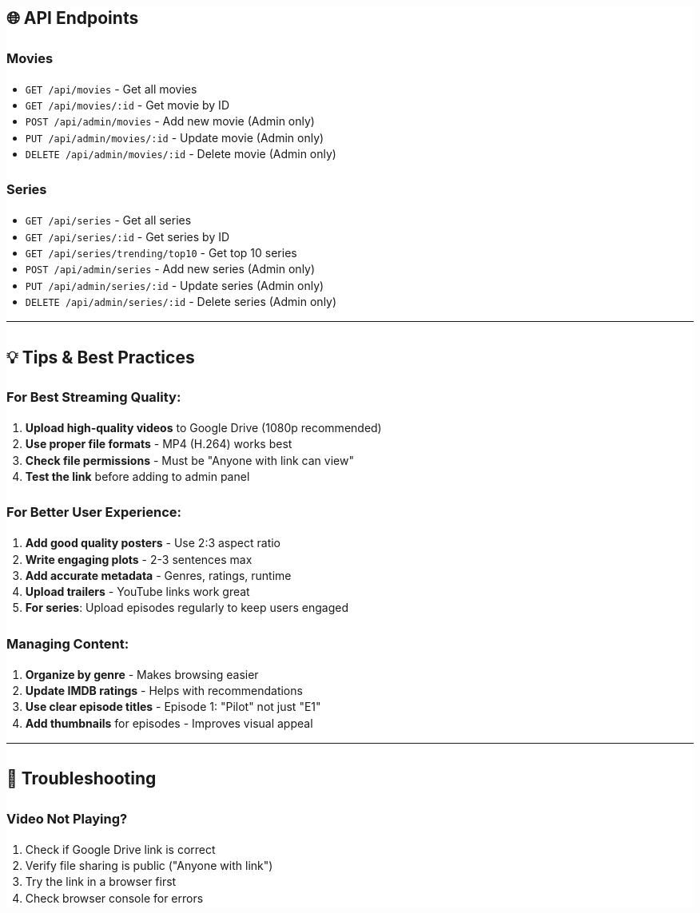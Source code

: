 
## 🌐 API Endpoints

### Movies
- `GET /api/movies` - Get all movies
- `GET /api/movies/:id` - Get movie by ID
- `POST /api/admin/movies` - Add new movie (Admin only)
- `PUT /api/admin/movies/:id` - Update movie (Admin only)
- `DELETE /api/admin/movies/:id` - Delete movie (Admin only)

### Series
- `GET /api/series` - Get all series
- `GET /api/series/:id` - Get series by ID
- `GET /api/series/trending/top10` - Get top 10 series
- `POST /api/admin/series` - Add new series (Admin only)
- `PUT /api/admin/series/:id` - Update series (Admin only)
- `DELETE /api/admin/series/:id` - Delete series (Admin only)

---

## 💡 Tips & Best Practices

### For Best Streaming Quality:
1. **Upload high-quality videos** to Google Drive (1080p recommended)
2. **Use proper file formats** - MP4 (H.264) works best
3. **Check file permissions** - Must be "Anyone with link can view"
4. **Test the link** before adding to admin panel

### For Better User Experience:
1. **Add good quality posters** - Use 2:3 aspect ratio
2. **Write engaging plots** - 2-3 sentences max
3. **Add accurate metadata** - Genres, ratings, runtime
4. **Upload trailers** - YouTube links work great
5. **For series**: Upload episodes regularly to keep users engaged

### Managing Content:
1. **Organize by genre** - Makes browsing easier
2. **Update IMDB ratings** - Helps with recommendations
3. **Use clear episode titles** - Episode 1: "Pilot" not just "E1"
4. **Add thumbnails** for episodes - Improves visual appeal

---

## 🐛 Troubleshooting

### Video Not Playing?
1. Check if Google Drive link is correct
2. Verify file sharing is public ("Anyone with link")
3. Try the link in a browser first
4. Check browser console for errors
